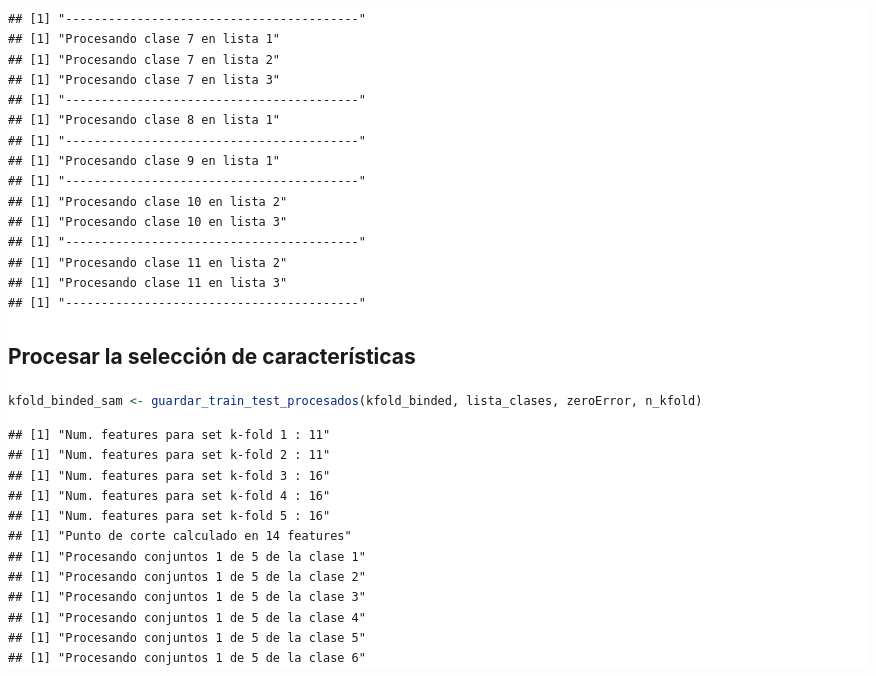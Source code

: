     ## [1] "-----------------------------------------"
    ## [1] "Procesando clase 7 en lista 1"
    ## [1] "Procesando clase 7 en lista 2"
    ## [1] "Procesando clase 7 en lista 3"
    ## [1] "-----------------------------------------"
    ## [1] "Procesando clase 8 en lista 1"
    ## [1] "-----------------------------------------"
    ## [1] "Procesando clase 9 en lista 1"
    ## [1] "-----------------------------------------"
    ## [1] "Procesando clase 10 en lista 2"
    ## [1] "Procesando clase 10 en lista 3"
    ## [1] "-----------------------------------------"
    ## [1] "Procesando clase 11 en lista 2"
    ## [1] "Procesando clase 11 en lista 3"
    ## [1] "-----------------------------------------"

## Procesar la selección de características

``` r
kfold_binded_sam <- guardar_train_test_procesados(kfold_binded, lista_clases, zeroError, n_kfold)
```

    ## [1] "Num. features para set k-fold 1 : 11"
    ## [1] "Num. features para set k-fold 2 : 11"
    ## [1] "Num. features para set k-fold 3 : 16"
    ## [1] "Num. features para set k-fold 4 : 16"
    ## [1] "Num. features para set k-fold 5 : 16"
    ## [1] "Punto de corte calculado en 14 features"
    ## [1] "Procesando conjuntos 1 de 5 de la clase 1"
    ## [1] "Procesando conjuntos 1 de 5 de la clase 2"
    ## [1] "Procesando conjuntos 1 de 5 de la clase 3"
    ## [1] "Procesando conjuntos 1 de 5 de la clase 4"
    ## [1] "Procesando conjuntos 1 de 5 de la clase 5"
    ## [1] "Procesando conjuntos 1 de 5 de la clase 6"